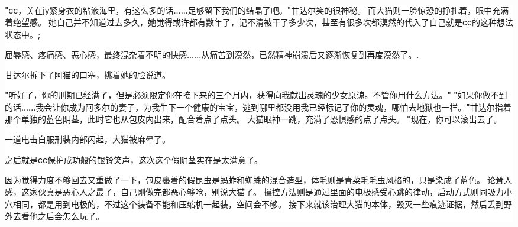 "cc，关在jy紧身衣的粘液海里，有这么多的话......足够留下我们的结晶了吧。"甘达尔笑的很神秘。 而大猫则一脸惊恐的挣扎着，眼中充满着绝望感。 她自己并不知道过去多久，她觉得或许都有数年了，记不清被干了多少次，甚至有很多次都漠然的代入了自己就是cc的这种想法状态中。;

屈辱感、疼痛感、恶心感，最终混杂着不明的快感......从痛苦到漠然，已然精神崩溃后又逐渐恢复到再度漠然了。.

甘达尔拆下了阿猫的口塞，挑着她的脸说道。

"听好了，你的刑期已经满了，但是必须限定你在接下来的三个月内，获得向我献出灵魂的少女原谅。不管你用什么方法。" "如果你做不到的话......我会让你成为阿多尔的妻子，为我生下一个健康的宝宝，逃到哪里都没用我已经标记了你的灵魂，哪怕去地狱也一样。"甘达尔指着那个单独的蓝色阴茎，此时它也从包皮内出来，配合着点了点头。 大猫眼神一跳，充满了恐惧感的点了点头。 "现在，你可以滚出去了。

一道电击自服刑装内部闪起，大猫被麻晕了。

之后就是cc保护成功般的银铃笑声，这次这个假阴茎实在是太满意了。

因为觉得力度不够回去又重做了一下，包皮裹着的假昆虫是蚂蚱和蜘蛛的混合造型，体毛则是青菜毛毛虫风格的，只是染成了蓝色。 论耸人感，这家伙真是恶心人之最了，自己刚做完都恶心够呛，别说大猫了。 操控方法则是通过里面的电极感受心跳的律动，启动方式则同吸力小穴相同，都是用到电极的，不过这个装备不能和压缩机一起装，空间会不够。 接下来就该治理大猫的本体，毁灭一些痕迹证据，然后丢到野外去看他之后会怎么玩了。



